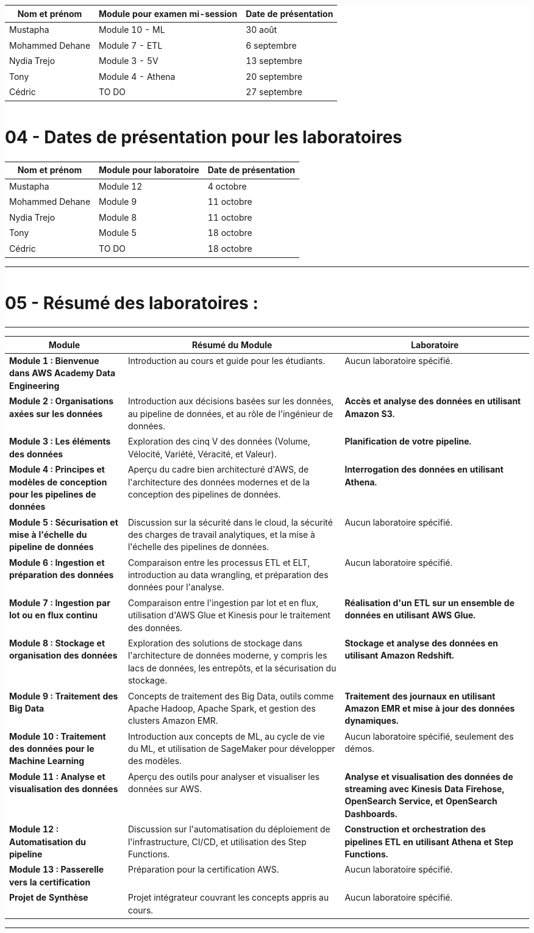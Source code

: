 
| Nom et prénom      | Module pour examen mi-session | Date de présentation |
|-------------------|-------------------------------|----------------------|
| Mustapha          | Module 10 - ML                         | 30 août              |
| Mohammed Dehane   | Module 7 - ETL                     | 6 septembre          |
| Nydia Trejo       | Module 3 - 5V                      | 13 septembre         |
| Tony              | Module 4 - Athena                    | 20 septembre         |
| Cédric            | TO DO                         | 27 septembre         |

# 04 - Dates de présentation pour les laboratoires

| Nom et prénom      | Module pour laboratoire | Date de présentation |
|-------------------|-------------------------|----------------------|
| Mustapha          | Module 12                 | 4 octobre            |
| Mohammed Dehane   | Module 9                | 11 octobre           |
| Nydia Trejo       | Module 8                | 11 octobre      |
| Tony              | Module 5                | 18 octobre           |
| Cédric            | TO DO                   | 18 octobre |


---
# 05 - Résumé des laboratoires : 
---


| **Module**                                        | **Résumé du Module**                                                                                  | **Laboratoire**                                                                                   |
|---------------------------------------------------|-------------------------------------------------------------------------------------------------------|---------------------------------------------------------------------------------------------------|
| **Module 1 : Bienvenue dans AWS Academy Data Engineering** | Introduction au cours et guide pour les étudiants.                                                      | Aucun laboratoire spécifié.                                                                       |
| **Module 2 : Organisations axées sur les données**           | Introduction aux décisions basées sur les données, au pipeline de données, et au rôle de l'ingénieur de données. | **Accès et analyse des données en utilisant Amazon S3.**                                          |
| **Module 3 : Les éléments des données**                       | Exploration des cinq V des données (Volume, Vélocité, Variété, Véracité, et Valeur).                       | **Planification de votre pipeline.**                                                              |
| **Module 4 : Principes et modèles de conception pour les pipelines de données** | Aperçu du cadre bien architecturé d'AWS, de l'architecture des données modernes et de la conception des pipelines de données. | **Interrogation des données en utilisant Athena.**                                                |
| **Module 5 : Sécurisation et mise à l'échelle du pipeline de données** | Discussion sur la sécurité dans le cloud, la sécurité des charges de travail analytiques, et la mise à l'échelle des pipelines de données. | Aucun laboratoire spécifié.                                                                       |
| **Module 6 : Ingestion et préparation des données**           | Comparaison entre les processus ETL et ELT, introduction au data wrangling, et préparation des données pour l'analyse. | Aucun laboratoire spécifié.                                                                       |
| **Module 7 : Ingestion par lot ou en flux continu**           | Comparaison entre l'ingestion par lot et en flux, utilisation d'AWS Glue et Kinesis pour le traitement des données. | **Réalisation d'un ETL sur un ensemble de données en utilisant AWS Glue.**                        |
| **Module 8 : Stockage et organisation des données**           | Exploration des solutions de stockage dans l'architecture de données moderne, y compris les lacs de données, les entrepôts, et la sécurisation du stockage. | **Stockage et analyse des données en utilisant Amazon Redshift.**                                 |
| **Module 9 : Traitement des Big Data**                        | Concepts de traitement des Big Data, outils comme Apache Hadoop, Apache Spark, et gestion des clusters Amazon EMR. | **Traitement des journaux en utilisant Amazon EMR et mise à jour des données dynamiques.**        |
| **Module 10 : Traitement des données pour le Machine Learning** | Introduction aux concepts de ML, au cycle de vie du ML, et utilisation de SageMaker pour développer des modèles. | Aucun laboratoire spécifié, seulement des démos.                                                  |
| **Module 11 : Analyse et visualisation des données**          | Aperçu des outils pour analyser et visualiser les données sur AWS.                                        | **Analyse et visualisation des données de streaming avec Kinesis Data Firehose, OpenSearch Service, et OpenSearch Dashboards.** |
| **Module 12 : Automatisation du pipeline**                    | Discussion sur l'automatisation du déploiement de l'infrastructure, CI/CD, et utilisation des Step Functions. | **Construction et orchestration des pipelines ETL en utilisant Athena et Step Functions.**        |
| **Module 13 : Passerelle vers la certification**              | Préparation pour la certification AWS.                                                                   | Aucun laboratoire spécifié.                                                                       |
| **Projet de Synthèse**                                        | Projet intégrateur couvrant les concepts appris au cours.                                               | Aucun laboratoire spécifié.                                                                       |

---